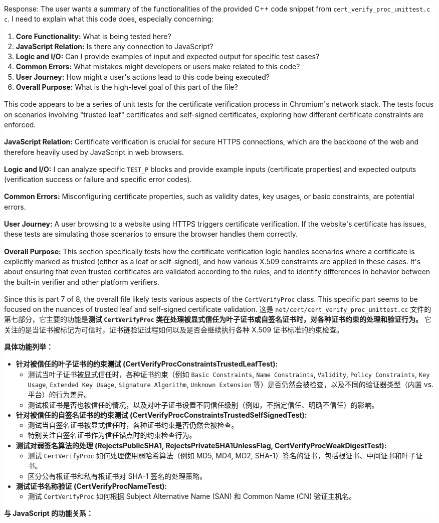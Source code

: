 Response:
The user wants a summary of the functionalities of the provided C++ code snippet from `cert_verify_proc_unittest.cc`. I need to explain what this code does, especially concerning:
1. **Core Functionality:** What is being tested here?
2. **JavaScript Relation:**  Is there any connection to JavaScript?
3. **Logic and I/O:** Can I provide examples of input and expected output for specific test cases?
4. **Common Errors:** What mistakes might developers or users make related to this code?
5. **User Journey:** How might a user's actions lead to this code being executed?
6. **Overall Purpose:** What is the high-level goal of this part of the file?

This code appears to be a series of unit tests for the certificate verification process in Chromium's network stack. The tests focus on scenarios involving "trusted leaf" certificates and self-signed certificates, exploring how different certificate constraints are enforced.

**JavaScript Relation:**  Certificate verification is crucial for secure HTTPS connections, which are the backbone of the web and therefore heavily used by JavaScript in web browsers.

**Logic and I/O:** I can analyze specific `TEST_P` blocks and provide example inputs (certificate properties) and expected outputs (verification success or failure and specific error codes).

**Common Errors:**  Misconfiguring certificate properties, such as validity dates, key usages, or basic constraints, are potential errors.

**User Journey:**  A user browsing to a website using HTTPS triggers certificate verification. If the website's certificate has issues, these tests are simulating those scenarios to ensure the browser handles them correctly.

**Overall Purpose:** This section specifically tests how the certificate verification logic handles scenarios where a certificate is explicitly marked as trusted (either as a leaf or self-signed), and how various X.509 constraints are applied in these cases. It's about ensuring that even trusted certificates are validated according to the rules, and to identify differences in behavior between the built-in verifier and other platform verifiers.

Since this is part 7 of 8, the overall file likely tests various aspects of the `CertVerifyProc` class. This specific part seems to be focused on the nuances of trusted leaf and self-signed certificate validation.
这是 `net/cert/cert_verify_proc_unittest.cc` 文件的第七部分，它主要的功能是**测试 `CertVerifyProc` 类在处理被显式信任为叶子证书或自签名证书时，对各种证书约束的处理和验证行为。**  它关注的是当证书被标记为可信时，证书链验证过程如何以及是否会继续执行各种 X.509 证书标准的约束检查。

**具体功能列举：**

* **针对被信任的叶子证书的约束测试 (CertVerifyProcConstraintsTrustedLeafTest):**
    * 测试当叶子证书被显式信任时，各种证书约束（例如 `Basic Constraints`, `Name Constraints`, `Validity`, `Policy Constraints`, `Key Usage`, `Extended Key Usage`, `Signature Algorithm`, `Unknown Extension` 等）是否仍然会被检查，以及不同的验证器类型（内置 vs. 平台）的行为差异。
    * 测试根证书是否也被信任的情况，以及对叶子证书设置不同信任级别（例如，不指定信任、明确不信任）的影响。
* **针对被信任的自签名证书的约束测试 (CertVerifyProcConstraintsTrustedSelfSignedTest):**
    * 测试当自签名证书被显式信任时，各种证书约束是否仍然会被检查。
    * 特别关注自签名证书作为信任锚点时的约束检查行为。
* **测试对弱签名算法的处理 (RejectsPublicSHA1, RejectsPrivateSHA1UnlessFlag, CertVerifyProcWeakDigestTest):**
    * 测试 `CertVerifyProc` 如何处理使用弱哈希算法（例如 MD5, MD4, MD2, SHA-1）签名的证书，包括根证书、中间证书和叶子证书。
    * 区分公有根证书和私有根证书对 SHA-1 签名的处理策略。
* **测试证书名称验证 (CertVerifyProcNameTest):**
    * 测试 `CertVerifyProc` 如何根据 Subject Alternative Name (SAN) 和 Common Name (CN) 验证主机名。

**与 JavaScript 的功能关系：**
